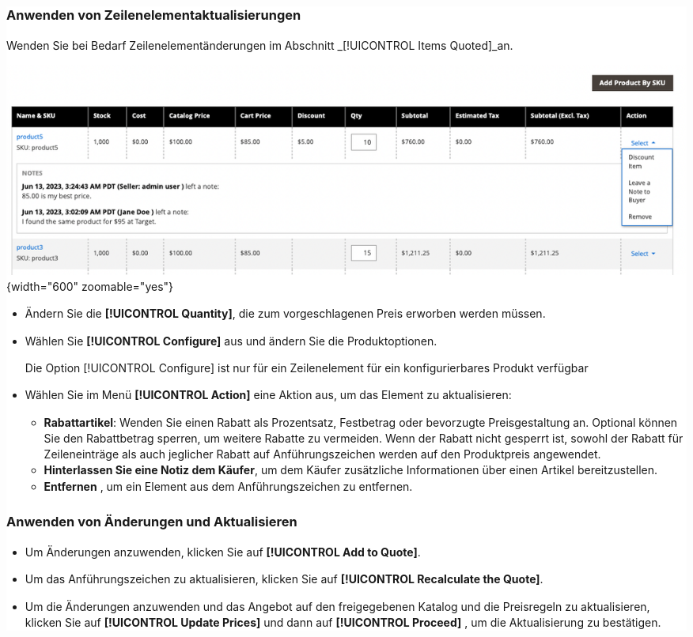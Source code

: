 ### Anwenden von Zeilenelementaktualisierungen

Wenden Sie bei Bedarf Zeilenelementänderungen im Abschnitt _[!UICONTROL Items Quoted]_an.

![Anwenden von Zeilenelementaktualisierungen](./assets/quote-apply-line-item-operations.png){width="600" zoomable="yes"}

- Ändern Sie die **[!UICONTROL Quantity]**, die zum vorgeschlagenen Preis erworben werden müssen.

- Wählen Sie **[!UICONTROL Configure]** aus und ändern Sie die Produktoptionen.

  Die Option [!UICONTROL Configure] ist nur für ein Zeilenelement für ein konfigurierbares Produkt verfügbar

- Wählen Sie im Menü **[!UICONTROL Action]** eine Aktion aus, um das Element zu aktualisieren:
   - **Rabattartikel**: Wenden Sie einen Rabatt als Prozentsatz, Festbetrag oder bevorzugte Preisgestaltung an.
Optional können Sie den Rabattbetrag sperren, um weitere Rabatte zu vermeiden. Wenn der Rabatt nicht gesperrt ist,
sowohl der Rabatt für Zeileneinträge als auch jeglicher Rabatt auf Anführungszeichen werden auf den Produktpreis angewendet.
   - **Hinterlassen Sie eine Notiz dem Käufer**, um dem Käufer zusätzliche Informationen über einen Artikel bereitzustellen.
   - **Entfernen** , um ein Element aus dem Anführungszeichen zu entfernen.

### Anwenden von Änderungen und Aktualisieren

- Um Änderungen anzuwenden, klicken Sie auf **[!UICONTROL Add to Quote]**.

- Um das Anführungszeichen zu aktualisieren, klicken Sie auf **[!UICONTROL Recalculate the Quote]**.

- Um die Änderungen anzuwenden und das Angebot auf den freigegebenen Katalog und die Preisregeln zu aktualisieren, klicken Sie auf **[!UICONTROL Update Prices]** und dann auf **[!UICONTROL Proceed]** , um die Aktualisierung zu bestätigen.
